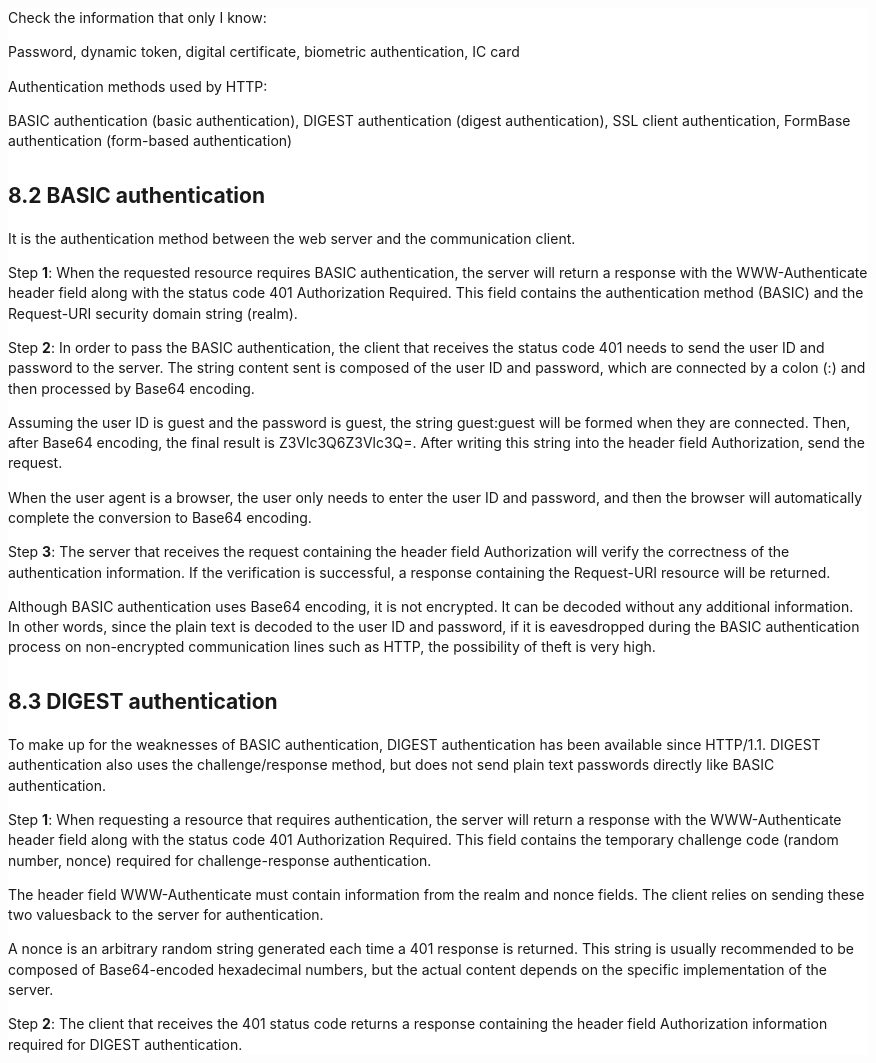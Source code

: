 Check the information that only I know:

Password, dynamic token, digital certificate, biometric authentication, IC card

Authentication methods used by HTTP:

BASIC authentication (basic authentication), DIGEST authentication (digest authentication), SSL client authentication, FormBase authentication (form-based authentication)

## 8.2 BASIC authentication

It is the authentication method between the web server and the communication client.

Step **1**: When the requested resource requires BASIC authentication, the server will return a response with the WWW-Authenticate header field along with the status code 401 Authorization Required. This field contains the authentication method (BASIC) and the Request-URI security domain string (realm).

Step **2**: In order to pass the BASIC authentication, the client that receives the status code 401 needs to send the user ID and password to the server. The string content sent is composed of the user ID and password, which are connected by a colon (:) and then processed by Base64 encoding.

Assuming the user ID is guest and the password is guest, the string guest:guest will be formed when they are connected. Then, after Base64 encoding, the final result is Z3Vlc3Q6Z3Vlc3Q=. After writing this string into the header field Authorization, send the request.

When the user agent is a browser, the user only needs to enter the user ID and password, and then the browser will automatically complete the conversion to Base64 encoding.

Step **3**: The server that receives the request containing the header field Authorization will verify the correctness of the authentication information. If the verification is successful, a response containing the Request-URI resource will be returned.

Although BASIC authentication uses Base64 encoding, it is not encrypted. It can be decoded without any additional information. In other words, since the plain text is decoded to the user ID and password, if it is eavesdropped during the BASIC authentication process on non-encrypted communication lines such as HTTP, the possibility of theft is very high.

## 8.3 DIGEST authentication

To make up for the weaknesses of BASIC authentication, DIGEST authentication has been available since HTTP/1.1. DIGEST authentication also uses the challenge/response method, but does not send plain text passwords directly like BASIC authentication.

Step **1**: When requesting a resource that requires authentication, the server will return a response with the WWW-Authenticate header field along with the status code 401 Authorization Required. This field contains the temporary challenge code (random number, nonce) required for challenge-response authentication.

The header field WWW-Authenticate must contain information from the realm and nonce fields. The client relies on sending these two values ​​back to the server for authentication.

A nonce is an arbitrary random string generated each time a 401 response is returned. This string is usually recommended to be composed of Base64-encoded hexadecimal numbers, but the actual content depends on the specific implementation of the server.

Step **2**: The client that receives the 401 status code returns a response containing the header field Authorization information required for DIGEST authentication.

